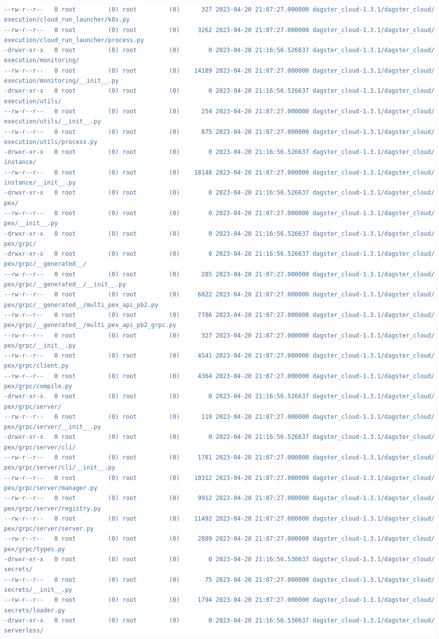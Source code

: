 ```diff
--rw-r--r--   0 root         (0) root         (0)      327 2023-04-20 21:07:27.000000 dagster_cloud-1.3.1/dagster_cloud/execution/cloud_run_launcher/k8s.py
--rw-r--r--   0 root         (0) root         (0)     3262 2023-04-20 21:07:27.000000 dagster_cloud-1.3.1/dagster_cloud/execution/cloud_run_launcher/process.py
-drwxr-xr-x   0 root         (0) root         (0)        0 2023-04-20 21:16:56.526637 dagster_cloud-1.3.1/dagster_cloud/execution/monitoring/
--rw-r--r--   0 root         (0) root         (0)    14189 2023-04-20 21:07:27.000000 dagster_cloud-1.3.1/dagster_cloud/execution/monitoring/__init__.py
-drwxr-xr-x   0 root         (0) root         (0)        0 2023-04-20 21:16:56.526637 dagster_cloud-1.3.1/dagster_cloud/execution/utils/
--rw-r--r--   0 root         (0) root         (0)      254 2023-04-20 21:07:27.000000 dagster_cloud-1.3.1/dagster_cloud/execution/utils/__init__.py
--rw-r--r--   0 root         (0) root         (0)      875 2023-04-20 21:07:27.000000 dagster_cloud-1.3.1/dagster_cloud/execution/utils/process.py
-drwxr-xr-x   0 root         (0) root         (0)        0 2023-04-20 21:16:56.526637 dagster_cloud-1.3.1/dagster_cloud/instance/
--rw-r--r--   0 root         (0) root         (0)    18148 2023-04-20 21:07:27.000000 dagster_cloud-1.3.1/dagster_cloud/instance/__init__.py
-drwxr-xr-x   0 root         (0) root         (0)        0 2023-04-20 21:16:56.526637 dagster_cloud-1.3.1/dagster_cloud/pex/
--rw-r--r--   0 root         (0) root         (0)        0 2023-04-20 21:07:27.000000 dagster_cloud-1.3.1/dagster_cloud/pex/__init__.py
-drwxr-xr-x   0 root         (0) root         (0)        0 2023-04-20 21:16:56.526637 dagster_cloud-1.3.1/dagster_cloud/pex/grpc/
-drwxr-xr-x   0 root         (0) root         (0)        0 2023-04-20 21:16:56.526637 dagster_cloud-1.3.1/dagster_cloud/pex/grpc/__generated__/
--rw-r--r--   0 root         (0) root         (0)      285 2023-04-20 21:07:27.000000 dagster_cloud-1.3.1/dagster_cloud/pex/grpc/__generated__/__init__.py
--rw-r--r--   0 root         (0) root         (0)     6822 2023-04-20 21:07:27.000000 dagster_cloud-1.3.1/dagster_cloud/pex/grpc/__generated__/multi_pex_api_pb2.py
--rw-r--r--   0 root         (0) root         (0)     7786 2023-04-20 21:07:27.000000 dagster_cloud-1.3.1/dagster_cloud/pex/grpc/__generated__/multi_pex_api_pb2_grpc.py
--rw-r--r--   0 root         (0) root         (0)      327 2023-04-20 21:07:27.000000 dagster_cloud-1.3.1/dagster_cloud/pex/grpc/__init__.py
--rw-r--r--   0 root         (0) root         (0)     4541 2023-04-20 21:07:27.000000 dagster_cloud-1.3.1/dagster_cloud/pex/grpc/client.py
--rw-r--r--   0 root         (0) root         (0)     4364 2023-04-20 21:07:27.000000 dagster_cloud-1.3.1/dagster_cloud/pex/grpc/compile.py
-drwxr-xr-x   0 root         (0) root         (0)        0 2023-04-20 21:16:56.526637 dagster_cloud-1.3.1/dagster_cloud/pex/grpc/server/
--rw-r--r--   0 root         (0) root         (0)      119 2023-04-20 21:07:27.000000 dagster_cloud-1.3.1/dagster_cloud/pex/grpc/server/__init__.py
-drwxr-xr-x   0 root         (0) root         (0)        0 2023-04-20 21:16:56.526637 dagster_cloud-1.3.1/dagster_cloud/pex/grpc/server/cli/
--rw-r--r--   0 root         (0) root         (0)     1781 2023-04-20 21:07:27.000000 dagster_cloud-1.3.1/dagster_cloud/pex/grpc/server/cli/__init__.py
--rw-r--r--   0 root         (0) root         (0)    10312 2023-04-20 21:07:27.000000 dagster_cloud-1.3.1/dagster_cloud/pex/grpc/server/manager.py
--rw-r--r--   0 root         (0) root         (0)     9912 2023-04-20 21:07:27.000000 dagster_cloud-1.3.1/dagster_cloud/pex/grpc/server/registry.py
--rw-r--r--   0 root         (0) root         (0)    11492 2023-04-20 21:07:27.000000 dagster_cloud-1.3.1/dagster_cloud/pex/grpc/server/server.py
--rw-r--r--   0 root         (0) root         (0)     2889 2023-04-20 21:07:27.000000 dagster_cloud-1.3.1/dagster_cloud/pex/grpc/types.py
-drwxr-xr-x   0 root         (0) root         (0)        0 2023-04-20 21:16:56.530637 dagster_cloud-1.3.1/dagster_cloud/secrets/
--rw-r--r--   0 root         (0) root         (0)       75 2023-04-20 21:07:27.000000 dagster_cloud-1.3.1/dagster_cloud/secrets/__init__.py
--rw-r--r--   0 root         (0) root         (0)     1794 2023-04-20 21:07:27.000000 dagster_cloud-1.3.1/dagster_cloud/secrets/loader.py
-drwxr-xr-x   0 root         (0) root         (0)        0 2023-04-20 21:16:56.530637 dagster_cloud-1.3.1/dagster_cloud/serverless/
```